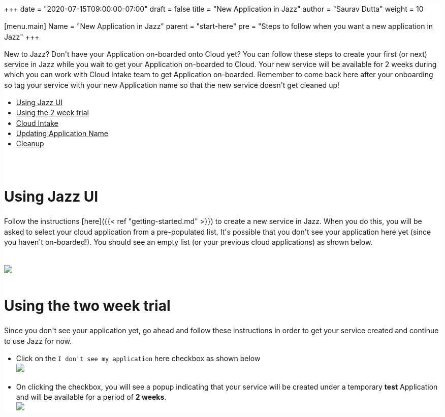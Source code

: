 
+++
date = "2020-07-15T09:00:00-07:00"
draft = false
title = "New Application in Jazz"
author = "Saurav Dutta"
weight = 10

[menu.main]
Name = "New Application in Jazz"
parent = "start-here"
pre = "Steps to follow when you want a new application in Jazz"
+++

New to Jazz? Don't have your Application on-boarded onto Cloud yet? You can follow these steps to create your first (or next) service in Jazz while you wait to get your Application on-boarded to Cloud. Your new service will be available for 2 weeks during which you can work with Cloud Intake team to get Application on-boarded. Remember to come back here after your onboarding so tag your service with your new Application name so that the new service doesn't get cleaned up!

- [Using Jazz UI](#using-jazz)
- [Using the 2 week trial](#trial)
- [Cloud Intake](#cloud-intake)
- [Updating Application Name](#update-app)
- [Cleanup](#cleanup)

<br/>
<div id='using-jazz'></div>

# Using Jazz UI

Follow the instructions [here]({{< ref "getting-started.md" >}}) to create a new service in Jazz. When you do this, you will be asked to select your cloud application from a pre-populated list. It's possible that you don't see your application here yet (since you haven't on-boarded!). You should see an empty list (or your previous cloud applications) as shown below.

<br/>
<img src='/content/utilities/using-jazz.png' width='700px'>

<br/>
<div id='trial'></div>

# Using the two week trial

Since you don't see your application yet, go ahead and follow these instructions in order to get your service created and continue to use Jazz for now.

  - Click on the `I don't see my application` here checkbox as shown below
    <br/>
    <img src='/content/utilities/trial-1.png' width='700px'>
    
  - On clicking the checkbox, you will see a popup indicating that your service will be created under a temporary **test** Application and will be available for a period of **2 weeks**.
    <br/>
    <img src='/content/utilities/trial-2.png' width='700px'>
    